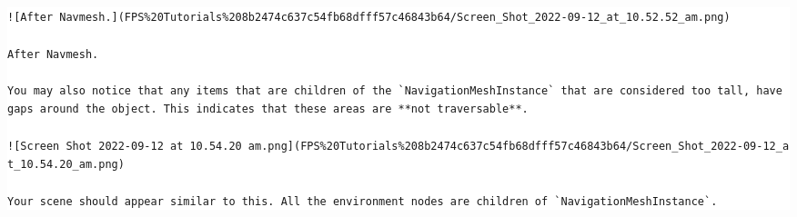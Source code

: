     ![After Navmesh.](FPS%20Tutorials%208b2474c637c54fb68dfff57c46843b64/Screen_Shot_2022-09-12_at_10.52.52_am.png)
    
    After Navmesh.
    
    You may also notice that any items that are children of the `NavigationMeshInstance` that are considered too tall, have gaps around the object. This indicates that these areas are **not traversable**.
    
    ![Screen Shot 2022-09-12 at 10.54.20 am.png](FPS%20Tutorials%208b2474c637c54fb68dfff57c46843b64/Screen_Shot_2022-09-12_at_10.54.20_am.png)
    
    Your scene should appear similar to this. All the environment nodes are children of `NavigationMeshInstance`.
    